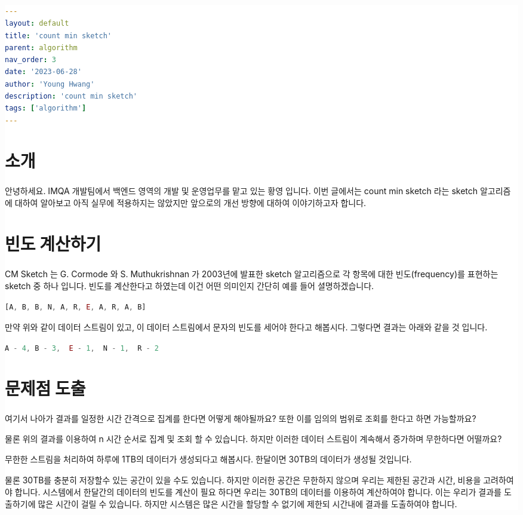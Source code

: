 ```yaml
---
layout: default
title: 'count min sketch'
parent: algorithm
nav_order: 3
date: '2023-06-28'
author: 'Young Hwang'
description: 'count min sketch'
tags: ['algorithm']
---
```



# 소개

안녕하세요. IMQA 개발팀에서 백엔드 영역의 개발 및 운영업무를 맡고 있는 황영 입니다.
이번 글에서는 count min sketch 라는 sketch 알고리즘에 대하여 알아보고 아직 실무에 적용하지는 않았지만
앞으로의 개선 방향에 대하여 이야기하고자 합니다.

# 빈도 계산하기

CM Sketch 는 G. Cormode 와 S. Muthukrishnan 가 2003년에 발표한 sketch 알고리즘으로 각 항목에 대한 빈도(frequency)를 표현하는 sketch 중 하나 입니다.
빈도를 계산한다고 하였는데 이건 어떤 의미인지 간단히 예를 들어 셜명하겠습니다.

```javascript
[A, B, B, N, A, R, E, A, R, A, B]
```

만약 위와 같이 데이터 스트림이 있고, 이 데이터 스트림에서 문자의 빈도를 세어야 한다고 해봅시다.
그렇다면 결과는 아래와 같을 것 입니다.

```javascript
A - 4, B - 3,  E - 1,  N - 1,  R - 2
```

# 문제점 도출

여기서 나아가 결과를 일정한 시간 간격으로 집계를 한다면 어떻게 해야될까요?
또한 이를 임의의 범위로 조회를 한다고 하면 가능할까요?

물론 위의 결과를 이용하여 n 시간 순서로 집계 및 조회 할 수 있습니다.
하지만 이러한 데이터 스트림이 계속해서 증가하며 무한하다면 어떨까요?

무한한 스트림을 처리하여 하루에 1TB의 데이터가 생성되다고 해봅시다.
한달이면 30TB의 데이터가 생성될 것입니다.

물론 30TB를 충분히 저장할수 있는 공간이 있을 수도 있습니다.
하지만 이러한 공간은 무한하지 않으며 우리는 제한된 공간과 시간, 비용을 고려하여야 합니다.
시스템에서 한달간의 데이터의 빈도를 계산이 필요 하다면 우리는 30TB의 데이터를 이용하여 계산하여야 합니다.
이는 우리가 결과를 도출하기에 많은 시간이 걸릴 수 있습니다.
하지만 시스템은 많은 시간을 할당할 수 없기에 제한되 시간내에 결과를 도출하여야 합니다.
